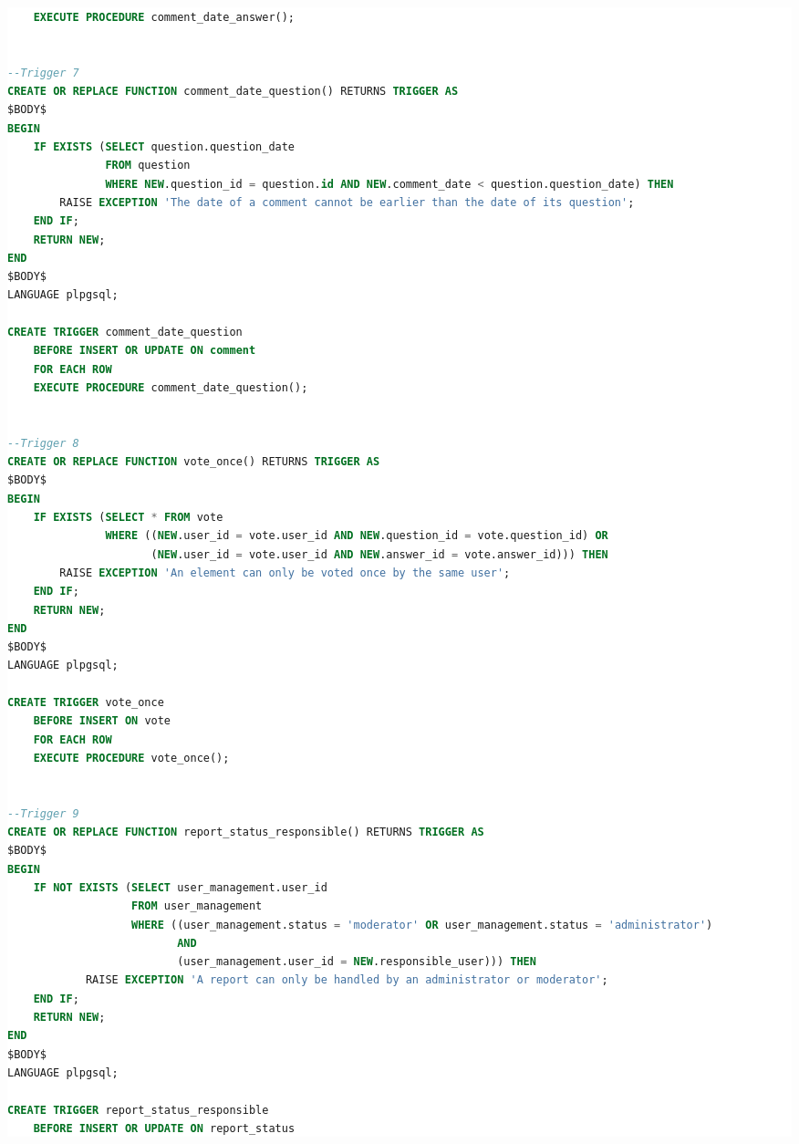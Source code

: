 ```sql
    EXECUTE PROCEDURE comment_date_answer();


--Trigger 7
CREATE OR REPLACE FUNCTION comment_date_question() RETURNS TRIGGER AS
$BODY$
BEGIN
    IF EXISTS (SELECT question.question_date 
			   FROM question 
               WHERE NEW.question_id = question.id AND NEW.comment_date < question.question_date) THEN
        RAISE EXCEPTION 'The date of a comment cannot be earlier than the date of its question';
    END IF;
    RETURN NEW;
END
$BODY$
LANGUAGE plpgsql;
 
CREATE TRIGGER comment_date_question
    BEFORE INSERT OR UPDATE ON comment
    FOR EACH ROW
    EXECUTE PROCEDURE comment_date_question();


--Trigger 8
CREATE OR REPLACE FUNCTION vote_once() RETURNS TRIGGER AS
$BODY$
BEGIN
    IF EXISTS (SELECT * FROM vote 
               WHERE ((NEW.user_id = vote.user_id AND NEW.question_id = vote.question_id) OR
                      (NEW.user_id = vote.user_id AND NEW.answer_id = vote.answer_id))) THEN
        RAISE EXCEPTION 'An element can only be voted once by the same user';
    END IF;
    RETURN NEW;
END
$BODY$
LANGUAGE plpgsql;
 
CREATE TRIGGER vote_once
    BEFORE INSERT ON vote
    FOR EACH ROW
    EXECUTE PROCEDURE vote_once();


--Trigger 9
CREATE OR REPLACE FUNCTION report_status_responsible() RETURNS TRIGGER AS
$BODY$
BEGIN
    IF NOT EXISTS (SELECT user_management.user_id 
				   FROM user_management
				   WHERE ((user_management.status = 'moderator' OR user_management.status = 'administrator')
						  AND
						  (user_management.user_id = NEW.responsible_user))) THEN
			RAISE EXCEPTION 'A report can only be handled by an administrator or moderator';
	END IF;
	RETURN NEW;
END
$BODY$
LANGUAGE plpgsql;
 
CREATE TRIGGER report_status_responsible
    BEFORE INSERT OR UPDATE ON report_status
```